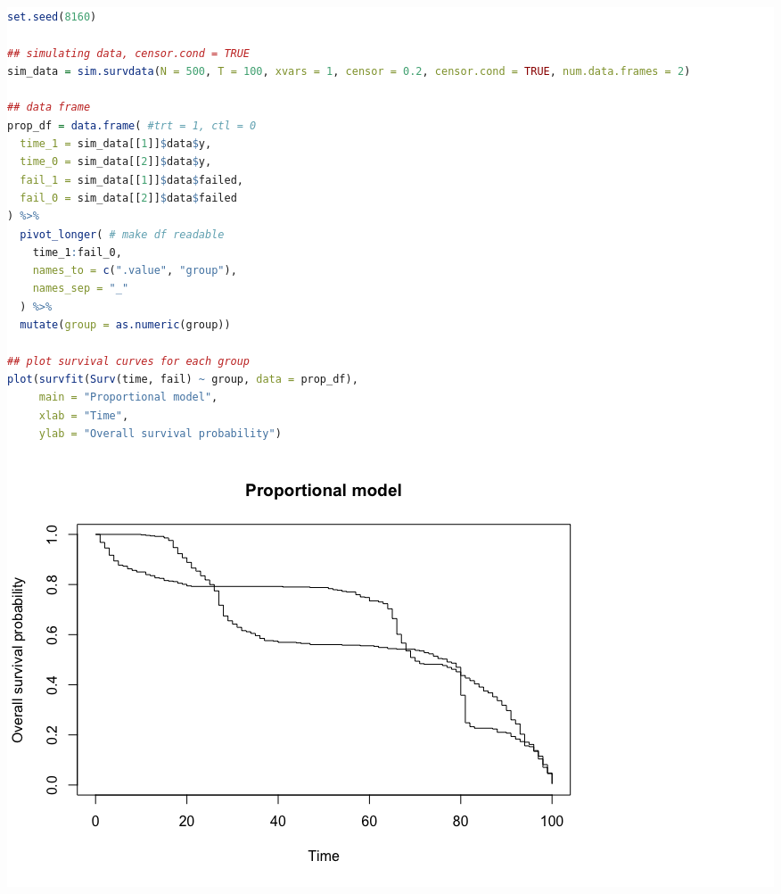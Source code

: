 ``` r
set.seed(8160)

## simulating data, censor.cond = TRUE
sim_data = sim.survdata(N = 500, T = 100, xvars = 1, censor = 0.2, censor.cond = TRUE, num.data.frames = 2) 

## data frame
prop_df = data.frame( #trt = 1, ctl = 0
  time_1 = sim_data[[1]]$data$y,
  time_0 = sim_data[[2]]$data$y,
  fail_1 = sim_data[[1]]$data$failed,
  fail_0 = sim_data[[2]]$data$failed
) %>% 
  pivot_longer( # make df readable
    time_1:fail_0,
    names_to = c(".value", "group"),
    names_sep = "_"
  ) %>% 
  mutate(group = as.numeric(group))

## plot survival curves for each group
plot(survfit(Surv(time, fail) ~ group, data = prop_df), 
     main = "Proportional model",
     xlab = "Time", 
     ylab = "Overall survival probability")
```

![](Group_Project_1_Simulation_Studies_1_files/figure-gfm/proportional%20true-1.png)
